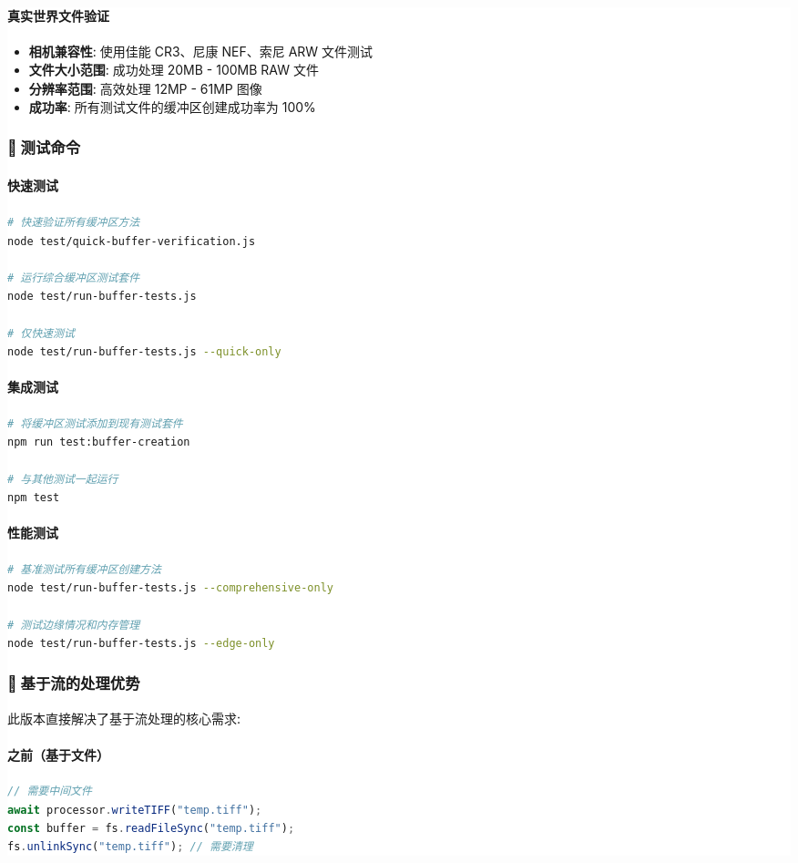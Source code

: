 #### 真实世界文件验证

- **相机兼容性**: 使用佳能 CR3、尼康 NEF、索尼 ARW 文件测试
- **文件大小范围**: 成功处理 20MB - 100MB RAW 文件
- **分辨率范围**: 高效处理 12MP - 61MP 图像
- **成功率**: 所有测试文件的缓冲区创建成功率为 100%

### 🔧 测试命令

#### 快速测试

```bash
# 快速验证所有缓冲区方法
node test/quick-buffer-verification.js

# 运行综合缓冲区测试套件
node test/run-buffer-tests.js

# 仅快速测试
node test/run-buffer-tests.js --quick-only
```

#### 集成测试

```bash
# 将缓冲区测试添加到现有测试套件
npm run test:buffer-creation

# 与其他测试一起运行
npm test
```

#### 性能测试

```bash
# 基准测试所有缓冲区创建方法
node test/run-buffer-tests.js --comprehensive-only

# 测试边缘情况和内存管理
node test/run-buffer-tests.js --edge-only
```

### 🚀 基于流的处理优势

此版本直接解决了基于流处理的核心需求:

#### 之前（基于文件）

```javascript
// 需要中间文件
await processor.writeTIFF("temp.tiff");
const buffer = fs.readFileSync("temp.tiff");
fs.unlinkSync("temp.tiff"); // 需要清理
```
